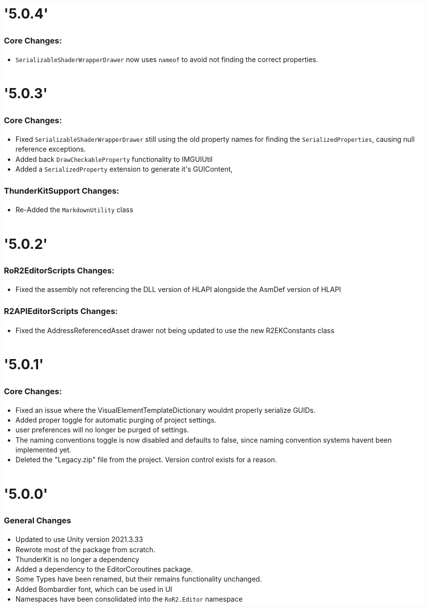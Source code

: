 # '5.0.4'

### Core Changes:

* ``SerializableShaderWrapperDrawer`` now uses ``nameof`` to avoid not finding the correct properties.

# '5.0.3'

### Core Changes:

* Fixed ``SerializableShaderWrapperDrawer`` still using the old property names for finding the ``SerializedProperties``, causing null reference exceptions.
* Added back ``DrawCheckableProperty`` functionality to IMGUIUtil
* Added a ``SerializedProperty`` extension to generate it's GUIContent,

### ThunderKitSupport Changes:

* Re-Added the ``MarkdownUtility`` class

# '5.0.2'

### RoR2EditorScripts Changes:

* Fixed the assembly not referencing the DLL version of HLAPI alongside the AsmDef version of HLAPI

### R2APIEditorScripts Changes:

* Fixed the AddressReferencedAsset drawer not being updated to use the new R2EKConstants class

# '5.0.1'

### Core Changes:

* Fixed an issue where the VisualElementTemplateDictionary wouldnt properly serialize GUIDs.
* Added proper toggle for automatic purging of project settings.
* user preferences will no longer be purged of settings.
* The naming conventions toggle is now disabled and defaults to false, since naming convention systems havent been implemented yet.
* Deleted the "Legacy.zip" file from the project. Version control exists for a reason.

# '5.0.0'
 
### General Changes

* Updated to use Unity version 2021.3.33
* Rewrote most of the package from scratch.
* ThunderKit is no longer a dependency
* Added a dependency to the EditorCoroutines package.
* Some Types have been renamed, but their remains functionality unchanged.
* Added Bombardier font, which can be used in UI
* Namespaces have been consolidated into the ``RoR2.Editor`` namespace
